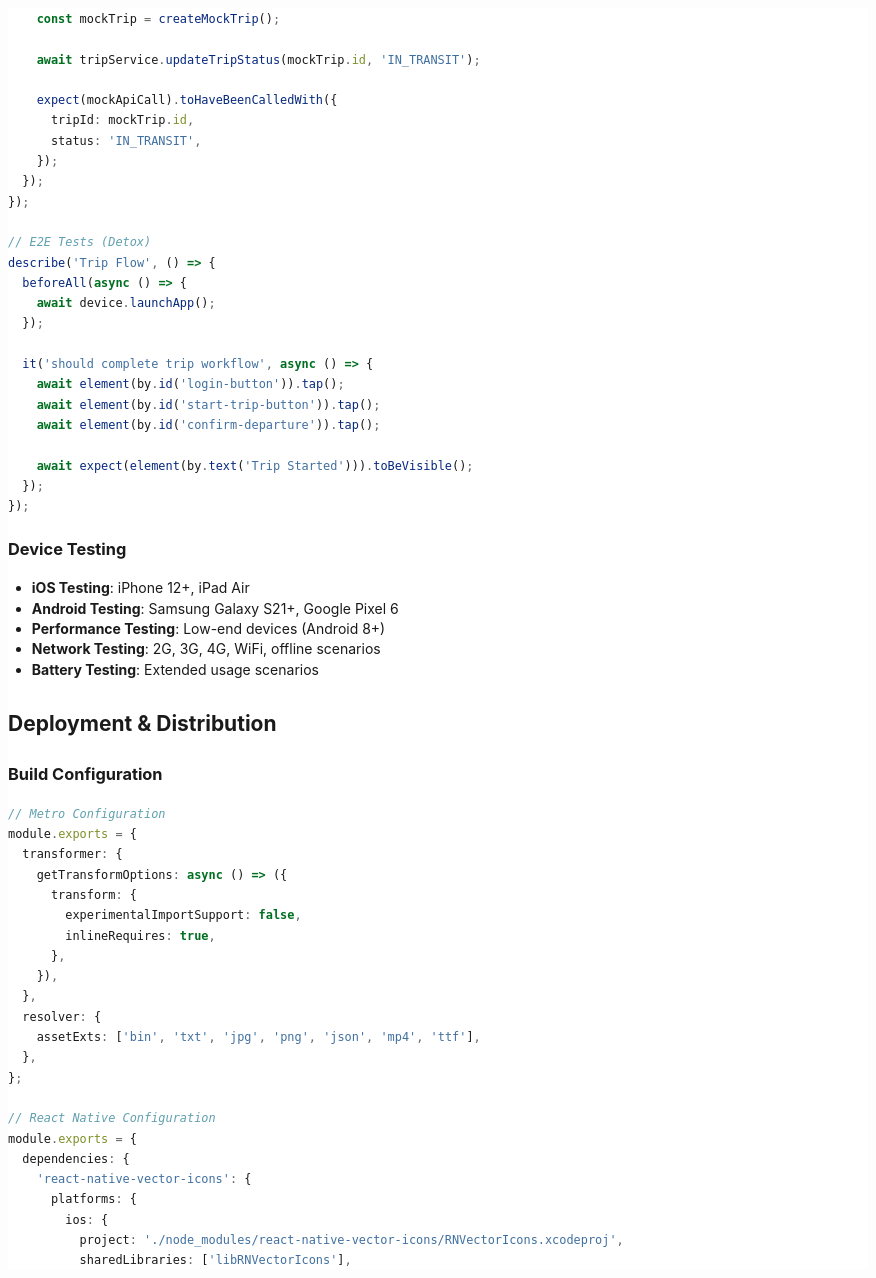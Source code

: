 ```typescript
    const mockTrip = createMockTrip();
    
    await tripService.updateTripStatus(mockTrip.id, 'IN_TRANSIT');
    
    expect(mockApiCall).toHaveBeenCalledWith({
      tripId: mockTrip.id,
      status: 'IN_TRANSIT',
    });
  });
});

// E2E Tests (Detox)
describe('Trip Flow', () => {
  beforeAll(async () => {
    await device.launchApp();
  });
  
  it('should complete trip workflow', async () => {
    await element(by.id('login-button')).tap();
    await element(by.id('start-trip-button')).tap();
    await element(by.id('confirm-departure')).tap();
    
    await expect(element(by.text('Trip Started'))).toBeVisible();
  });
});
```

### Device Testing

- **iOS Testing**: iPhone 12+, iPad Air
- **Android Testing**: Samsung Galaxy S21+, Google Pixel 6
- **Performance Testing**: Low-end devices (Android 8+)
- **Network Testing**: 2G, 3G, 4G, WiFi, offline scenarios
- **Battery Testing**: Extended usage scenarios

## Deployment & Distribution

### Build Configuration

```typescript
// Metro Configuration
module.exports = {
  transformer: {
    getTransformOptions: async () => ({
      transform: {
        experimentalImportSupport: false,
        inlineRequires: true,
      },
    }),
  },
  resolver: {
    assetExts: ['bin', 'txt', 'jpg', 'png', 'json', 'mp4', 'ttf'],
  },
};

// React Native Configuration
module.exports = {
  dependencies: {
    'react-native-vector-icons': {
      platforms: {
        ios: {
          project: './node_modules/react-native-vector-icons/RNVectorIcons.xcodeproj',
          sharedLibraries: ['libRNVectorIcons'],
```